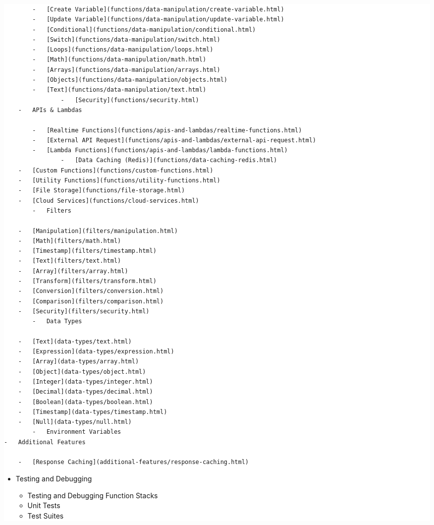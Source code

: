             -   [Create Variable](functions/data-manipulation/create-variable.html)
            -   [Update Variable](functions/data-manipulation/update-variable.html)
            -   [Conditional](functions/data-manipulation/conditional.html)
            -   [Switch](functions/data-manipulation/switch.html)
            -   [Loops](functions/data-manipulation/loops.html)
            -   [Math](functions/data-manipulation/math.html)
            -   [Arrays](functions/data-manipulation/arrays.html)
            -   [Objects](functions/data-manipulation/objects.html)
            -   [Text](functions/data-manipulation/text.html)
                    -   [Security](functions/security.html)
        -   APIs & Lambdas
            
            -   [Realtime Functions](functions/apis-and-lambdas/realtime-functions.html)
            -   [External API Request](functions/apis-and-lambdas/external-api-request.html)
            -   [Lambda Functions](functions/apis-and-lambdas/lambda-functions.html)
                    -   [Data Caching (Redis)](functions/data-caching-redis.html)
        -   [Custom Functions](functions/custom-functions.html)
        -   [Utility Functions](functions/utility-functions.html)
        -   [File Storage](functions/file-storage.html)
        -   [Cloud Services](functions/cloud-services.html)
            -   Filters
        
        -   [Manipulation](filters/manipulation.html)
        -   [Math](filters/math.html)
        -   [Timestamp](filters/timestamp.html)
        -   [Text](filters/text.html)
        -   [Array](filters/array.html)
        -   [Transform](filters/transform.html)
        -   [Conversion](filters/conversion.html)
        -   [Comparison](filters/comparison.html)
        -   [Security](filters/security.html)
            -   Data Types
        
        -   [Text](data-types/text.html)
        -   [Expression](data-types/expression.html)
        -   [Array](data-types/array.html)
        -   [Object](data-types/object.html)
        -   [Integer](data-types/integer.html)
        -   [Decimal](data-types/decimal.html)
        -   [Boolean](data-types/boolean.html)
        -   [Timestamp](data-types/timestamp.html)
        -   [Null](data-types/null.html)
            -   Environment Variables
    -   Additional Features
        
        -   [Response Caching](additional-features/response-caching.html)
        
-   
    Testing and Debugging
    
    -   Testing and Debugging Function Stacks
    -   Unit Tests
    -   Test Suites
